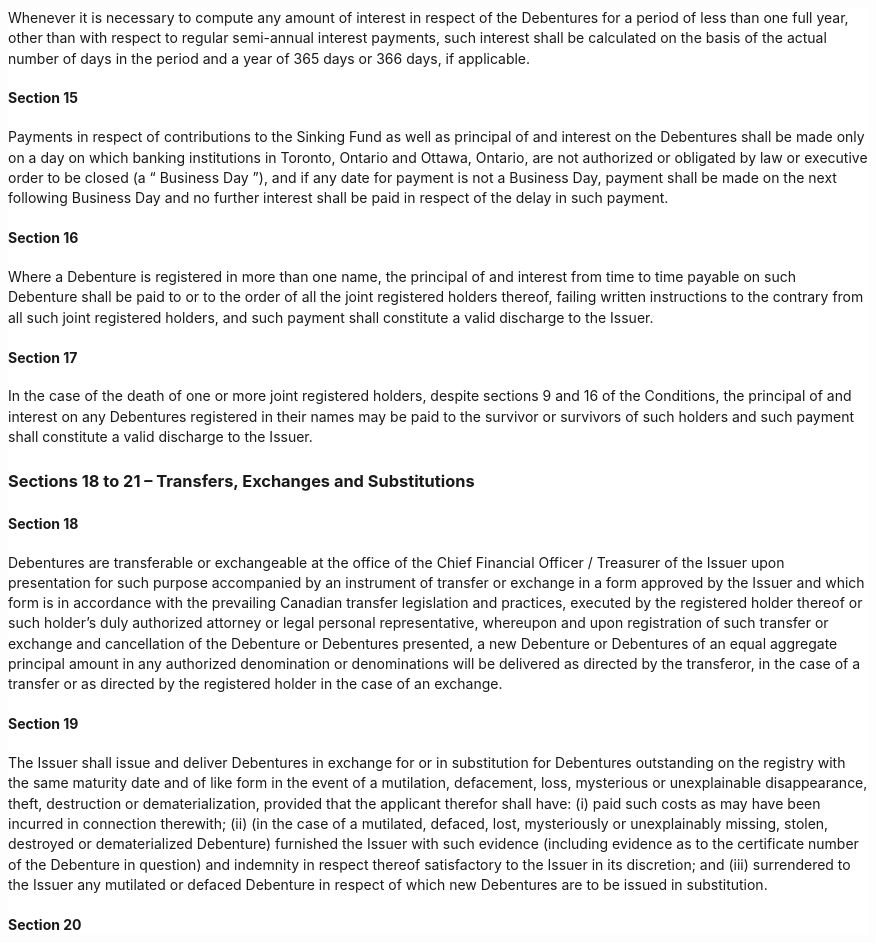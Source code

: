 Whenever it is necessary to compute any amount of interest in respect of the Debentures for a period of less than one full year, other than with respect to regular semi-annual interest payments, such interest shall be calculated on the basis of the actual number of days in the period and a year of 365 days or 366 days, if applicable.
#### Section 15

Payments in respect of contributions to the Sinking Fund as well as principal of and interest on the Debentures shall be made only on a day on which banking institutions in Toronto, Ontario and Ottawa, Ontario, are not authorized or obligated by law or executive order to be closed (a “
Business Day
”), and if any date for payment is not a Business Day, payment shall be made on the next following Business Day and no further interest shall be paid in respect of the delay in such payment.
#### Section 16

Where a Debenture is registered in more than one name, the principal of and interest from time to time payable on such Debenture shall be paid to or to the order of all the joint registered holders thereof, failing written instructions to the contrary from all such joint registered holders, and such payment shall constitute a valid discharge to the Issuer.
#### Section 17

In the case of the death of one or more joint registered holders, despite sections 9 and 16 of the Conditions, the principal of and interest on any Debentures registered in their names may be paid to the survivor or survivors of such holders and such payment shall constitute a valid discharge to the Issuer.
### Sections 18 to 21 – Transfers, Exchanges and Substitutions

#### Section 18

Debentures are transferable or exchangeable at the office of the Chief Financial Officer / Treasurer of the Issuer upon presentation for such purpose accompanied by an instrument of transfer or exchange in a form approved by the Issuer and which form is in accordance with the prevailing Canadian transfer legislation and practices, executed by the registered holder thereof or such holder’s duly authorized attorney or legal personal representative, whereupon and upon registration of such transfer or exchange and cancellation of the Debenture or Debentures presented, a new Debenture or Debentures of an equal aggregate principal amount in any authorized denomination or denominations will be delivered as directed by the transferor, in the case of a transfer or as directed by the registered holder in the case of an exchange.
#### Section 19

The Issuer shall issue and deliver Debentures in exchange for or in substitution for Debentures outstanding on the registry with the same maturity date and of like form in the event of a mutilation, defacement, loss, mysterious or unexplainable disappearance, theft, destruction or dematerialization, provided that the applicant therefor shall have: (i) paid such costs as may have been incurred in connection therewith; (ii) (in the case of a mutilated, defaced, lost, mysteriously or unexplainably missing, stolen, destroyed or dematerialized Debenture) furnished the Issuer with such evidence (including evidence as to the certificate number of the Debenture in question) and indemnity in respect thereof satisfactory to the Issuer in its discretion; and (iii) surrendered to the Issuer any mutilated or defaced Debenture in respect of which new Debentures are to be issued in substitution.
#### Section 20

